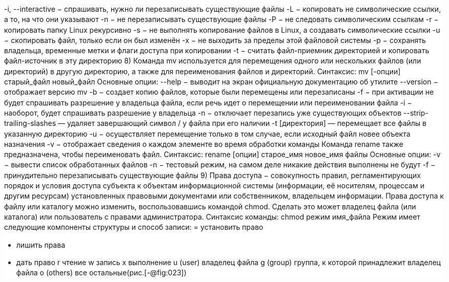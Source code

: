-i, --interactive − спрашивать, нужно ли перезаписывать существующие
файлы
-L − копировать не символические ссылки, а то, на что они указывают
-n − не перезаписывать существующие файлы
-P − не следовать символическим ссылкам
-r − копировать папку Linux рекурсивно
-s − не выполнять копирование файлов в Linux, а создавать
символические ссылки
-u − скопировать файл, только если он был изменён
-x − не выходить за пределы этой файловой системы
-p − сохранять владельца, временные метки и флаги доступа при
копировании
-t − считать файл-приемник директорией и копировать файл-источник
в эту директорию
8) Команда mv используется для перемещения одного или нескольких
файлов (или директорий) в другую директорию, а также для
переименования файлов и директорий.
Синтаксис:
mv [-опции] старый_файл новый_файл
Основные опции:
--help − выводит на экран официальную документацию об утилите
--version − отображает версию mv
-b − создает копию файлов, которые были перемещены или
перезаписаны
-f − при активации не будет спрашивать разрешение у владельца
файла, если речь идет о перемещении или переименовании файла
-i − наоборот, будет спрашивать разрешение у владельца
-n − отключает перезапись уже существующих объектов
--strip-trailing-slashes — удаляет завершающий символ / у файла при
его наличии
-t [директория] — перемещает все файлы в указанную директорию
-u − осуществляет перемещение только в том случае, если исходный
файл новее объекта назначения
-v − отображает сведения о каждом элементе во время обработки
команды
Команда rename также предназначена, чтобы переименовать файл.
Синтаксис:
rename [опции] старое_имя новое_имя файлы
Основные опции:
-v − вывести список обработанных файлов
-n − тестовый режим, на самом деле никакие действия выполнены не
будут
-f − принудительно перезаписывать существующие файлы
9) Права доступа − совокупность правил, регламентирующих порядок и
условия доступа субъекта к объектам информационной системы
(информации, её носителям, процессам и другим ресурсам)
установленных правовыми документами или собственником,
владельцем информации.
Права доступа к файлу или каталогу можно изменить,
воспользовавшись командой chmod. Сделать это может владелец файла
(или каталога) или пользователь с правами администратора.
Синтаксис команды:
chmod режим имя_файла
Режим имеет следующие компоненты структуры и способ записи:
= установить право
- лишить права
+ дать право
r чтение
w запись
x выполнение
u (user) владелец файла
g (group) группа, к которой принадлежит владелец файла
o (others) все остальные(рис.[-@fig:023])
